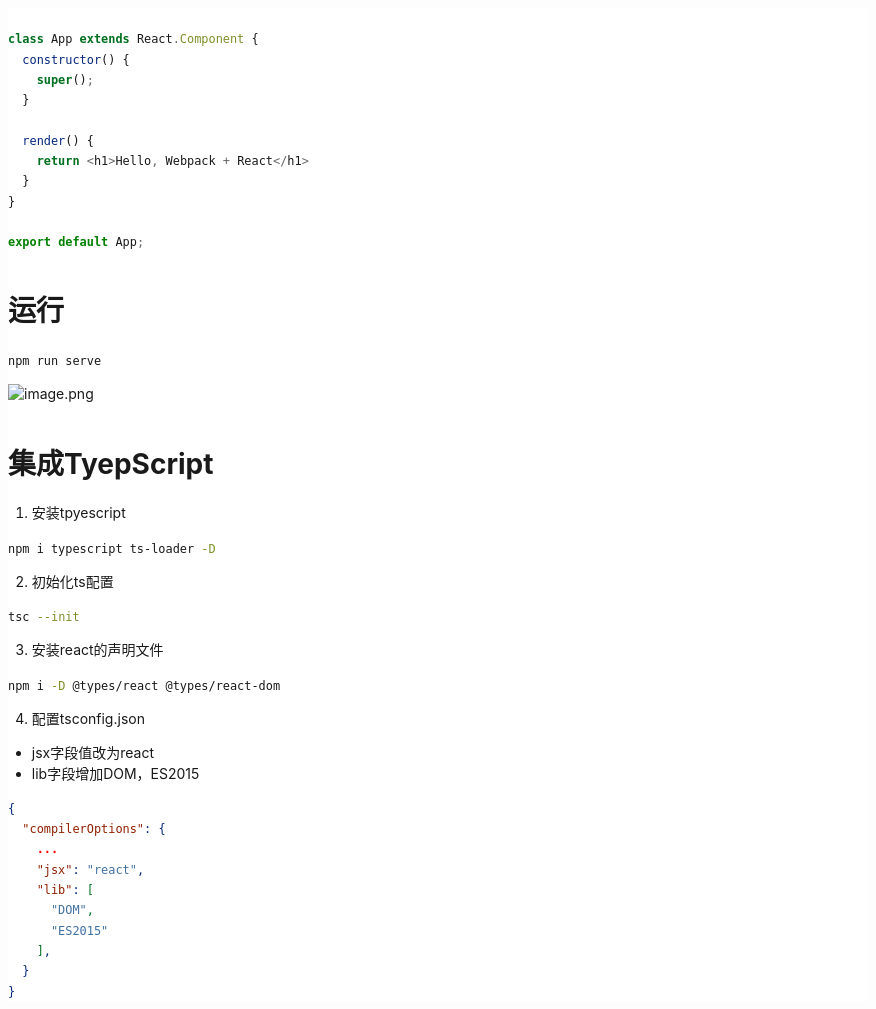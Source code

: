 ```javascript

class App extends React.Component {
  constructor() {
    super();
  }

  render() {
    return <h1>Hello, Webpack + React</h1>
  }
}

export default App;
```
# 运行
```bash
npm run serve
```
![image.png](https://cdn.nlark.com/yuque/0/2021/png/743297/1635610733146-b51a57a9-dbe7-4801-9c48-2c97be6f8698.png#clientId=u19ebfae0-78a6-4&from=paste&height=713&id=u9b7fdfaf&name=image.png&originHeight=713&originWidth=1520&originalType=binary&ratio=1&size=55354&status=done&style=none&taskId=u1dc438d5-21f8-46c2-945a-472eb947d36&width=1520)

# 集成TyepScript

1. 安装tpyescript
```bash
npm i typescript ts-loader -D
```

2. 初始化ts配置
```bash
tsc --init
```

3. 安装react的声明文件
```bash
npm i -D @types/react @types/react-dom
```

4. 配置tsconfig.json
- jsx字段值改为react
- lib字段增加DOM，ES2015
```json
{
  "compilerOptions": {
    ...
    "jsx": "react", 
    "lib": [
      "DOM",
      "ES2015"
    ],   
  }
}
```
